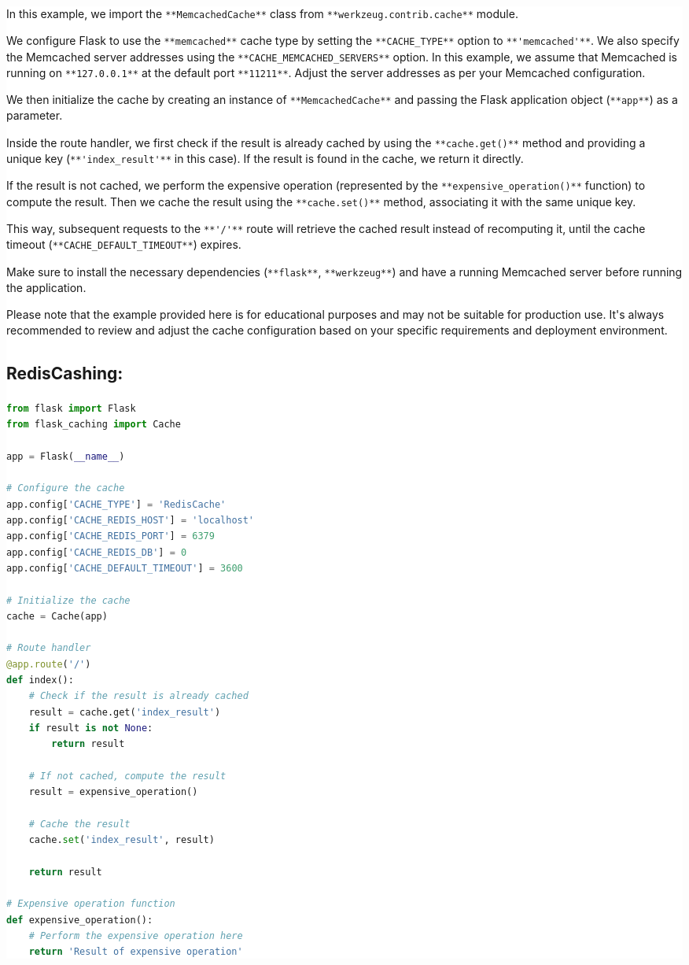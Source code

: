 In this example, we import the `**MemcachedCache**` class from `**werkzeug.contrib.cache**` module.

We configure Flask to use the `**memcached**` cache type by setting the `**CACHE_TYPE**` option to `**'memcached'**`. We also specify the Memcached server addresses using the `**CACHE_MEMCACHED_SERVERS**` option. In this example, we assume that Memcached is running on `**127.0.0.1**` at the default port `**11211**`. Adjust the server addresses as per your Memcached configuration.

We then initialize the cache by creating an instance of `**MemcachedCache**` and passing the Flask application object (`**app**`) as a parameter.

Inside the route handler, we first check if the result is already cached by using the `**cache.get()**` method and providing a unique key (`**'index_result'**` in this case). If the result is found in the cache, we return it directly.

If the result is not cached, we perform the expensive operation (represented by the `**expensive_operation()**` function) to compute the result. Then we cache the result using the `**cache.set()**` method, associating it with the same unique key.

This way, subsequent requests to the `**'/'**` route will retrieve the cached result instead of recomputing it, until the cache timeout (`**CACHE_DEFAULT_TIMEOUT**`) expires.

Make sure to install the necessary dependencies (`**flask**`, `**werkzeug**`) and have a running Memcached server before running the application.

Please note that the example provided here is for educational purposes and may not be suitable for production use. It's always recommended to review and adjust the cache configuration based on your specific requirements and deployment environment.

## RedisCashing:

```Python
from flask import Flask
from flask_caching import Cache

app = Flask(__name__)

# Configure the cache
app.config['CACHE_TYPE'] = 'RedisCache'
app.config['CACHE_REDIS_HOST'] = 'localhost'
app.config['CACHE_REDIS_PORT'] = 6379
app.config['CACHE_REDIS_DB'] = 0
app.config['CACHE_DEFAULT_TIMEOUT'] = 3600

# Initialize the cache
cache = Cache(app)

# Route handler
@app.route('/')
def index():
    # Check if the result is already cached
    result = cache.get('index_result')
    if result is not None:
        return result

    # If not cached, compute the result
    result = expensive_operation()

    # Cache the result
    cache.set('index_result', result)

    return result

# Expensive operation function
def expensive_operation():
    # Perform the expensive operation here
    return 'Result of expensive operation'

```